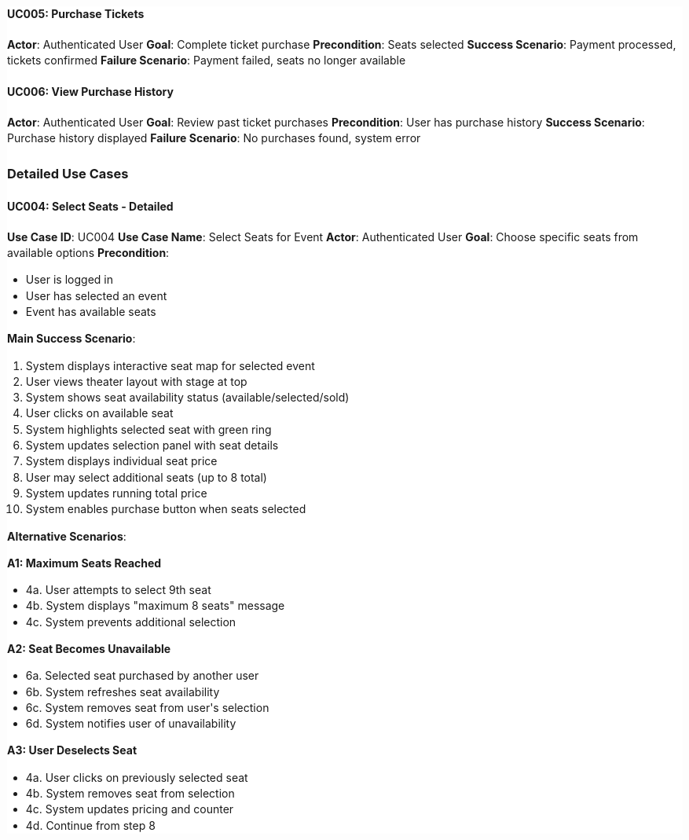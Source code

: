 #### **UC005: Purchase Tickets**
**Actor**: Authenticated User
**Goal**: Complete ticket purchase
**Precondition**: Seats selected
**Success Scenario**: Payment processed, tickets confirmed
**Failure Scenario**: Payment failed, seats no longer available

#### **UC006: View Purchase History**
**Actor**: Authenticated User
**Goal**: Review past ticket purchases
**Precondition**: User has purchase history
**Success Scenario**: Purchase history displayed
**Failure Scenario**: No purchases found, system error

### Detailed Use Cases

#### **UC004: Select Seats - Detailed**

**Use Case ID**: UC004
**Use Case Name**: Select Seats for Event
**Actor**: Authenticated User
**Goal**: Choose specific seats from available options
**Precondition**:
- User is logged in
- User has selected an event
- Event has available seats

**Main Success Scenario**:
1. System displays interactive seat map for selected event
2. User views theater layout with stage at top
3. System shows seat availability status (available/selected/sold)
4. User clicks on available seat
5. System highlights selected seat with green ring
6. System updates selection panel with seat details
7. System displays individual seat price
8. User may select additional seats (up to 8 total)
9. System updates running total price
10. System enables purchase button when seats selected

**Alternative Scenarios**:

**A1: Maximum Seats Reached**
- 4a. User attempts to select 9th seat
- 4b. System displays "maximum 8 seats" message
- 4c. System prevents additional selection

**A2: Seat Becomes Unavailable**
- 6a. Selected seat purchased by another user
- 6b. System refreshes seat availability
- 6c. System removes seat from user's selection
- 6d. System notifies user of unavailability

**A3: User Deselects Seat**
- 4a. User clicks on previously selected seat
- 4b. System removes seat from selection
- 4c. System updates pricing and counter
- 4d. Continue from step 8
